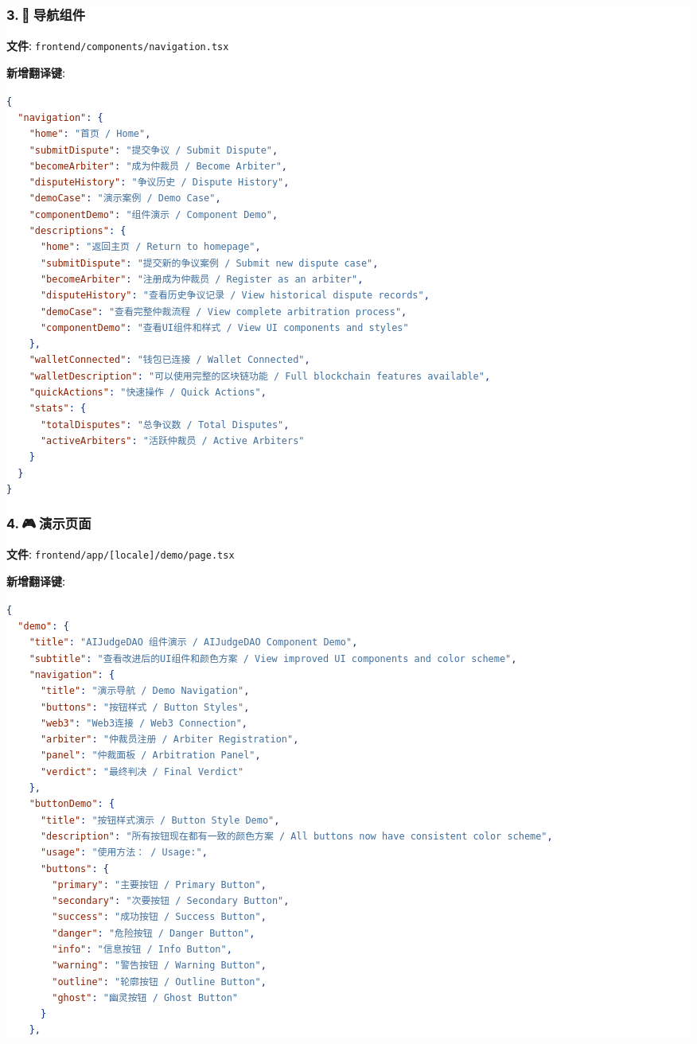 ### 3. 🧭 导航组件
**文件**: `frontend/components/navigation.tsx`

**新增翻译键**:
```json
{
  "navigation": {
    "home": "首页 / Home",
    "submitDispute": "提交争议 / Submit Dispute",
    "becomeArbiter": "成为仲裁员 / Become Arbiter",
    "disputeHistory": "争议历史 / Dispute History",
    "demoCase": "演示案例 / Demo Case",
    "componentDemo": "组件演示 / Component Demo",
    "descriptions": {
      "home": "返回主页 / Return to homepage",
      "submitDispute": "提交新的争议案例 / Submit new dispute case",
      "becomeArbiter": "注册成为仲裁员 / Register as an arbiter",
      "disputeHistory": "查看历史争议记录 / View historical dispute records",
      "demoCase": "查看完整仲裁流程 / View complete arbitration process",
      "componentDemo": "查看UI组件和样式 / View UI components and styles"
    },
    "walletConnected": "钱包已连接 / Wallet Connected",
    "walletDescription": "可以使用完整的区块链功能 / Full blockchain features available",
    "quickActions": "快速操作 / Quick Actions",
    "stats": {
      "totalDisputes": "总争议数 / Total Disputes",
      "activeArbiters": "活跃仲裁员 / Active Arbiters"
    }
  }
}
```

### 4. 🎮 演示页面
**文件**: `frontend/app/[locale]/demo/page.tsx`

**新增翻译键**:
```json
{
  "demo": {
    "title": "AIJudgeDAO 组件演示 / AIJudgeDAO Component Demo",
    "subtitle": "查看改进后的UI组件和颜色方案 / View improved UI components and color scheme",
    "navigation": {
      "title": "演示导航 / Demo Navigation",
      "buttons": "按钮样式 / Button Styles",
      "web3": "Web3连接 / Web3 Connection",
      "arbiter": "仲裁员注册 / Arbiter Registration",
      "panel": "仲裁面板 / Arbitration Panel",
      "verdict": "最终判决 / Final Verdict"
    },
    "buttonDemo": {
      "title": "按钮样式演示 / Button Style Demo",
      "description": "所有按钮现在都有一致的颜色方案 / All buttons now have consistent color scheme",
      "usage": "使用方法： / Usage:",
      "buttons": {
        "primary": "主要按钮 / Primary Button",
        "secondary": "次要按钮 / Secondary Button",
        "success": "成功按钮 / Success Button",
        "danger": "危险按钮 / Danger Button",
        "info": "信息按钮 / Info Button",
        "warning": "警告按钮 / Warning Button",
        "outline": "轮廓按钮 / Outline Button",
        "ghost": "幽灵按钮 / Ghost Button"
      }
    },
```